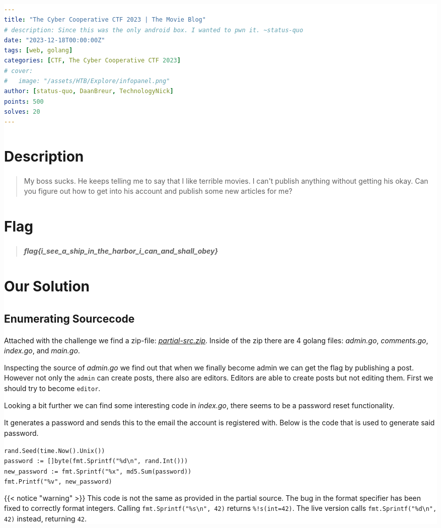 ```yaml
---
title: "The Cyber Cooperative CTF 2023 | The Movie Blog"
# description: Since this was the only android box. I wanted to pwn it. ~status-quo
date: "2023-12-18T00:00:00Z"
tags: [web, golang]
categories: [CTF, The Cyber Cooperative CTF 2023]
# cover:
#   image: "/assets/HTB/Explore/infopanel.png"
author: [status-quo, DaanBreur, TechnologyNick]
points: 500
solves: 20
---
```


# Description

> My boss sucks. He keeps telling me to say that I like terrible movies. I can't publish anything without getting his okay. Can you figure out how to get into his account and publish some new articles for me?

# Flag

> **_flag{i_see_a_ship_in_the_harbor_i_can_and_shall_obey}_**

# Our Solution

## Enumerating Sourcecode

Attached with the challenge we find a zip-file: [_partial-src.zip_](assets/partial-src.zip).
Inside of the zip there are 4 golang files: _admin.go_, _comments.go_, _index.go_, and _main.go_.

Inspecting the source of _admin.go_ we find out that when we finally become admin we can get the flag by publishing a post.
However not only the `admin` can create posts, there also are editors. Editors are able to create posts but not editing them. First we should try to become `editor`.

Looking a bit further we can find some interesting code in _index.go_, there seems to be a password reset functionality.

It generates a password and sends this to the email the account is registered with.
Below is the code that is used to generate said password.

```go{linenos=false}
rand.Seed(time.Now().Unix())
password := []byte(fmt.Sprintf("%d\n", rand.Int()))
new_password := fmt.Sprintf("%x", md5.Sum(password))
fmt.Printf("%v", new_password)
```

{{< notice "warning" >}}
This code is not the same as provided in the partial source. The bug in the format specifier has been fixed to correctly format integers. Calling `fmt.Sprintf("%s\n", 42)` returns `%!s(int=42)`. The live version calls `fmt.Sprintf("%d\n", 42)` instead, returning `42`.
